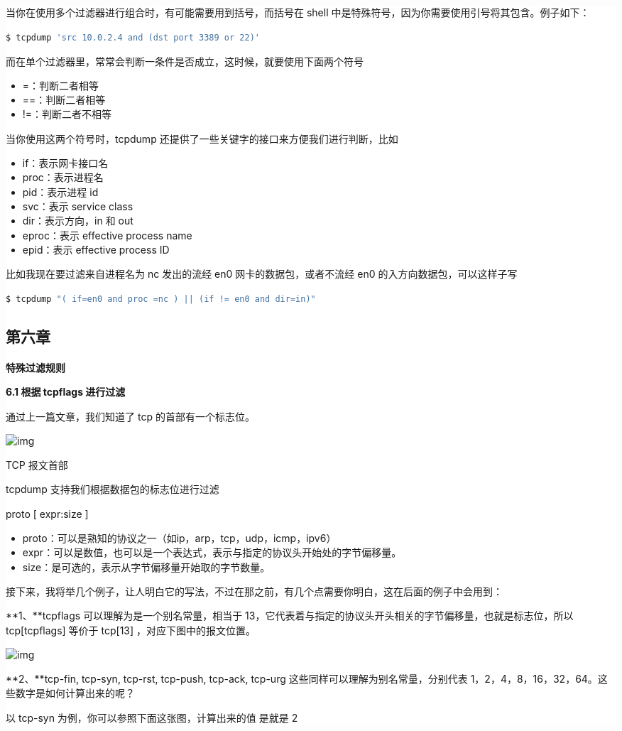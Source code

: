 当你在使用多个过滤器进行组合时，有可能需要用到括号，而括号在 shell 中是特殊符号，因为你需要使用引号将其包含。例子如下：

```sh
$ tcpdump 'src 10.0.2.4 and (dst port 3389 or 22)'
```

而在单个过滤器里，常常会判断一条件是否成立，这时候，就要使用下面两个符号

- =：判断二者相等
- ==：判断二者相等
- !=：判断二者不相等

当你使用这两个符号时，tcpdump 还提供了一些关键字的接口来方便我们进行判断，比如

- if：表示网卡接口名
- proc：表示进程名
- pid：表示进程 id
- svc：表示 service class
- dir：表示方向，in 和 out
- eproc：表示 effective process name
- epid：表示 effective process ID

比如我现在要过滤来自进程名为 nc 发出的流经 en0 网卡的数据包，或者不流经 en0 的入方向数据包，可以这样子写

```sh
$ tcpdump "( if=en0 and proc =nc ) || (if != en0 and dir=in)"
```

## 第六章

**特殊过滤规则**

**6.1 根据 tcpflags 进行过滤**

通过上一篇文章，我们知道了 tcp 的首部有一个标志位。

![img](2.png)

TCP 报文首部

tcpdump 支持我们根据数据包的标志位进行过滤

proto [ expr:size ]

- proto：可以是熟知的协议之一（如ip，arp，tcp，udp，icmp，ipv6）
- expr：可以是数值，也可以是一个表达式，表示与指定的协议头开始处的字节偏移量。
- size：是可选的，表示从字节偏移量开始取的字节数量。

接下来，我将举几个例子，让人明白它的写法，不过在那之前，有几个点需要你明白，这在后面的例子中会用到：

**1、**tcpflags 可以理解为是一个别名常量，相当于 13，它代表着与指定的协议头开头相关的字节偏移量，也就是标志位，所以 tcp[tcpflags] 等价于 tcp[13] ，对应下图中的报文位置。

![img](3.png)

**2、**tcp-fin, tcp-syn, tcp-rst, tcp-push, tcp-ack, tcp-urg 这些同样可以理解为别名常量，分别代表 1，2，4，8，16，32，64。这些数字是如何计算出来的呢？

以 tcp-syn 为例，你可以参照下面这张图，计算出来的值 是就是 2
